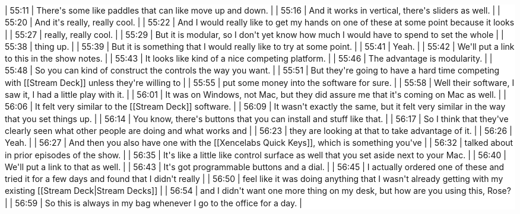 | 55:11      | There's some like paddles that can like move up and down.                                                                                                               |
| 55:16      | And it works in vertical, there's sliders as well.                                                                                                                      |
| 55:20      | And it's really, really cool.                                                                                                                                           |
| 55:22      | And I would really like to get my hands on one of these at some point because it looks                                                                                  |
| 55:27      | really, really cool.                                                                                                                                                    |
| 55:29      | But it is modular, so I don't yet know how much I would have to spend to set the whole                                                                                  |
| 55:38      | thing up.                                                                                                                                                               |
| 55:39      | But it is something that I would really like to try at some point.                                                                                                      |
| 55:41      | Yeah.                                                                                                                                                                   |
| 55:42      | We'll put a link to this in the show notes.                                                                                                                             |
| 55:43      | It looks like kind of a nice competing platform.                                                                                                                        |
| 55:46      | The advantage is modularity.                                                                                                                                            |
| 55:48      | So you can kind of construct the controls the way you want.                                                                                                             |
| 55:51      | But they're going to have a hard time competing with [[Stream Deck]] unless they're willing to                                                                              |
| 55:55      | put some money into the software for sure.                                                                                                                              |
| 55:58      | Well their software, I saw it, I had a little play with it.                                                                                                             |
| 56:01      | It was on Windows, not Mac, but they did assure me that it's coming on Mac as well.                                                                                     |
| 56:06      | It felt very similar to the [[Stream Deck]] software.                                                                                                                   |
| 56:09      | It wasn't exactly the same, but it felt very similar in the way that you set things up.                                                                                 |
| 56:14      | You know, there's buttons that you can install and stuff like that.                                                                                                     |
| 56:17      | So I think that they've clearly seen what other people are doing and what works and                                                                                     |
| 56:23      | they are looking at that to take advantage of it.                                                                                                                       |
| 56:26      | Yeah.                                                                                                                                                                   |
| 56:27      | And then you also have one with the [[Xencelabs Quick Keys]], which is something you've                                                                                 |
| 56:32      | talked about in prior episodes of the show.                                                                                                                             |
| 56:35      | It's like a little like control surface as well that you set aside next to your Mac.                                                                                    |
| 56:40      | We'll put a link to that as well.                                                                                                                                       |
| 56:43      | It's got programmable buttons and a dial.                                                                                                                               |
| 56:45      | I actually ordered one of these and tried it for a few days and found that I didn't really                                                                              |
| 56:50      | feel like it was doing anything that I wasn't already getting with my existing [[Stream Deck\|Stream Decks]]                                                            |
| 56:54      | and I didn't want one more thing on my desk, but how are you using this, Rose?                                                                                          |
| 56:59      | So this is always in my bag whenever I go to the office for a day.                                                                                                      |

[^1]: Note that [PowerShell can actually be installed and used on macOS](https://learn.microsoft.com/en-us/powershell/scripting/install/installing-powershell-on-macos?view=powershell-7.4). It is just another [[Shell]].
[^2]: Agile development methodology typically incorporates post-sprint reviews. These are known as retrospectives, or retros.